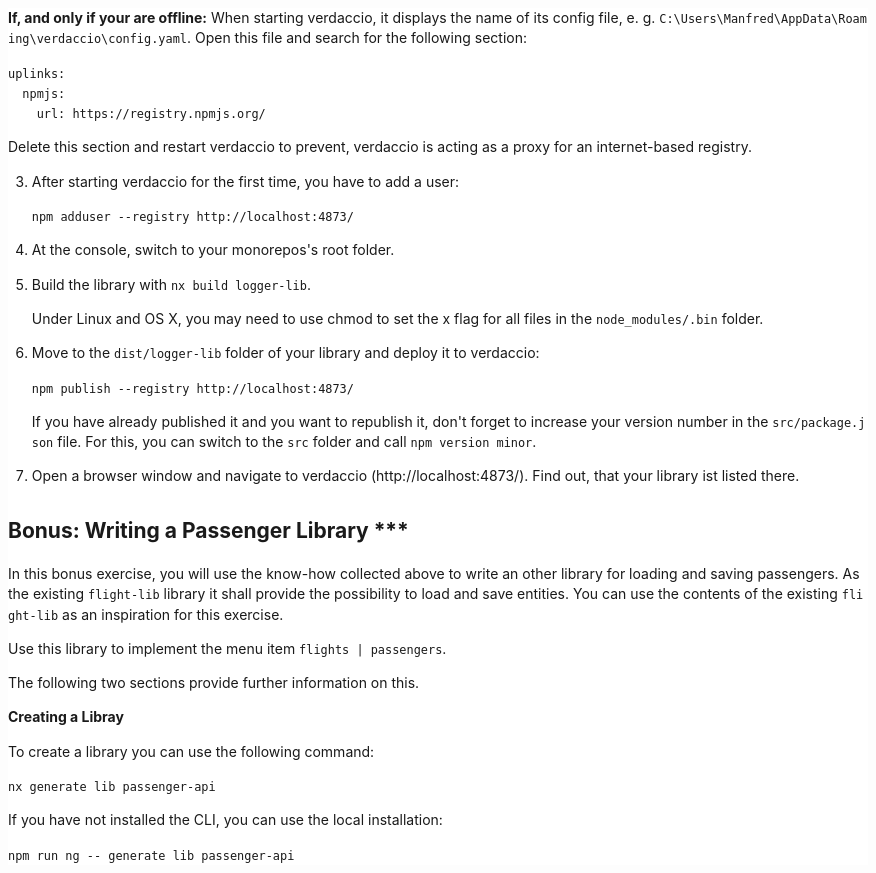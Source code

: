    **If, and only if your are offline:** When starting verdaccio, it displays the name of its config file, e. g. `C:\Users\Manfred\AppData\Roaming\verdaccio\config.yaml`. Open this file and search for the following section:

   ```
   uplinks:
     npmjs:
       url: https://registry.npmjs.org/
   ```

   Delete this section and restart verdaccio to prevent, verdaccio is acting as a proxy for an internet-based registry.

3. After starting verdaccio for the first time, you have to add a user:

   ```
   npm adduser --registry http://localhost:4873/
   ```

4. At the console, switch to your monorepos's root folder.

5. Build the library with `nx build logger-lib`.

   Under Linux and OS X, you may need to use chmod to set the x flag for all files in the `node_modules/.bin` folder.

6. Move to the `dist/logger-lib` folder of your library and deploy it to verdaccio:

   ```
   npm publish --registry http://localhost:4873/
   ```

   If you have already published it and you want to republish it, don't forget to increase your version number in the `src/package.json` file. For this, you can switch to the `src` folder and call `npm version minor`.

7. Open a browser window and navigate to verdaccio (http://localhost:4873/). Find out, that your library ist listed there.

## Bonus: Writing a Passenger Library \*\*\*

In this bonus exercise, you will use the know-how collected above to write an other library for loading and saving passengers. As the existing `flight-lib` library it shall provide the possibility to load and save entities. You can use the contents of the existing `flight-lib` as an inspiration for this exercise.

Use this library to implement the menu item `flights | passengers`.

The following two sections provide further information on this.

**Creating a Libray**

To create a library you can use the following command:

```
nx generate lib passenger-api
```

If you have not installed the CLI, you can use the local installation:

```
npm run ng -- generate lib passenger-api
```
